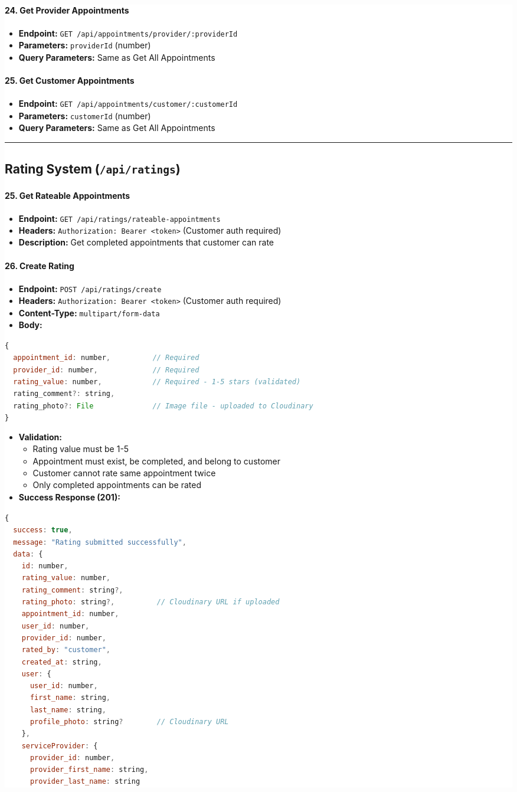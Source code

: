 #### 24. Get Provider Appointments
- **Endpoint:** `GET /api/appointments/provider/:providerId`
- **Parameters:** `providerId` (number)
- **Query Parameters:** Same as Get All Appointments

#### 25. Get Customer Appointments
- **Endpoint:** `GET /api/appointments/customer/:customerId`
- **Parameters:** `customerId` (number)
- **Query Parameters:** Same as Get All Appointments

---

## Rating System (`/api/ratings`)

#### 25. Get Rateable Appointments
- **Endpoint:** `GET /api/ratings/rateable-appointments`
- **Headers:** `Authorization: Bearer <token>` (Customer auth required)
- **Description:** Get completed appointments that customer can rate

#### 26. Create Rating
- **Endpoint:** `POST /api/ratings/create`
- **Headers:** `Authorization: Bearer <token>` (Customer auth required)
- **Content-Type:** `multipart/form-data`
- **Body:**
```javascript
{
  appointment_id: number,          // Required
  provider_id: number,             // Required
  rating_value: number,            // Required - 1-5 stars (validated)
  rating_comment?: string,
  rating_photo?: File              // Image file - uploaded to Cloudinary
}
```
- **Validation:**
  - Rating value must be 1-5
  - Appointment must exist, be completed, and belong to customer
  - Customer cannot rate same appointment twice
  - Only completed appointments can be rated
- **Success Response (201):**
```javascript
{
  success: true,
  message: "Rating submitted successfully",
  data: {
    id: number,
    rating_value: number,
    rating_comment: string?,
    rating_photo: string?,          // Cloudinary URL if uploaded
    appointment_id: number,
    user_id: number,
    provider_id: number,
    rated_by: "customer",
    created_at: string,
    user: {
      user_id: number,
      first_name: string,
      last_name: string,
      profile_photo: string?        // Cloudinary URL
    },
    serviceProvider: {
      provider_id: number,
      provider_first_name: string,
      provider_last_name: string
```